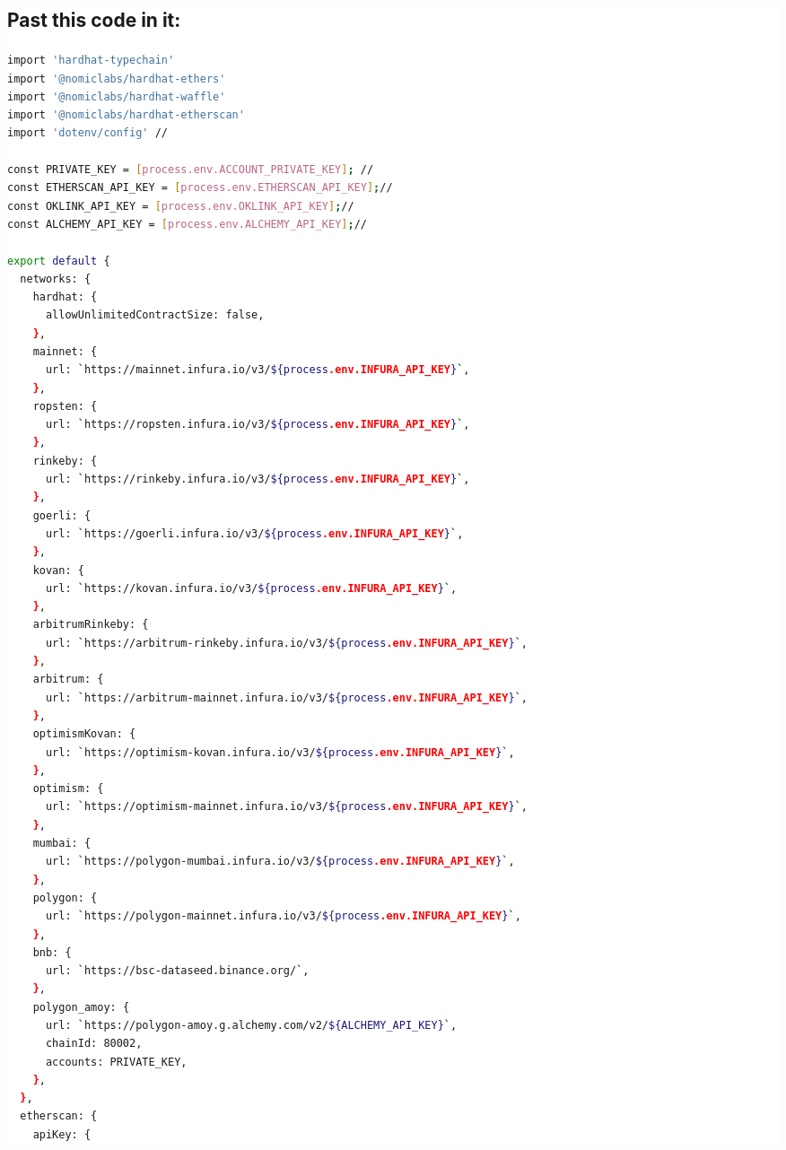 ## Past this code in it:


```sh
import 'hardhat-typechain'
import '@nomiclabs/hardhat-ethers'
import '@nomiclabs/hardhat-waffle'
import '@nomiclabs/hardhat-etherscan'
import 'dotenv/config' //

const PRIVATE_KEY = [process.env.ACCOUNT_PRIVATE_KEY]; //
const ETHERSCAN_API_KEY = [process.env.ETHERSCAN_API_KEY];//
const OKLINK_API_KEY = [process.env.OKLINK_API_KEY];//
const ALCHEMY_API_KEY = [process.env.ALCHEMY_API_KEY];//

export default {
  networks: {
    hardhat: {
      allowUnlimitedContractSize: false, 
    },
    mainnet: {
      url: `https://mainnet.infura.io/v3/${process.env.INFURA_API_KEY}`,
    },
    ropsten: {
      url: `https://ropsten.infura.io/v3/${process.env.INFURA_API_KEY}`,
    },
    rinkeby: {
      url: `https://rinkeby.infura.io/v3/${process.env.INFURA_API_KEY}`,
    },
    goerli: {
      url: `https://goerli.infura.io/v3/${process.env.INFURA_API_KEY}`,
    },
    kovan: {
      url: `https://kovan.infura.io/v3/${process.env.INFURA_API_KEY}`,
    },
    arbitrumRinkeby: {
      url: `https://arbitrum-rinkeby.infura.io/v3/${process.env.INFURA_API_KEY}`,
    },
    arbitrum: {
      url: `https://arbitrum-mainnet.infura.io/v3/${process.env.INFURA_API_KEY}`,
    },
    optimismKovan: {
      url: `https://optimism-kovan.infura.io/v3/${process.env.INFURA_API_KEY}`,
    },
    optimism: {
      url: `https://optimism-mainnet.infura.io/v3/${process.env.INFURA_API_KEY}`,
    },
    mumbai: {
      url: `https://polygon-mumbai.infura.io/v3/${process.env.INFURA_API_KEY}`,
    },
    polygon: {
      url: `https://polygon-mainnet.infura.io/v3/${process.env.INFURA_API_KEY}`,
    },
    bnb: {
      url: `https://bsc-dataseed.binance.org/`,
    },
    polygon_amoy: {
      url: `https://polygon-amoy.g.alchemy.com/v2/${ALCHEMY_API_KEY}`,
      chainId: 80002, 
      accounts: PRIVATE_KEY,
    },
  },
  etherscan: {
    apiKey: {
```